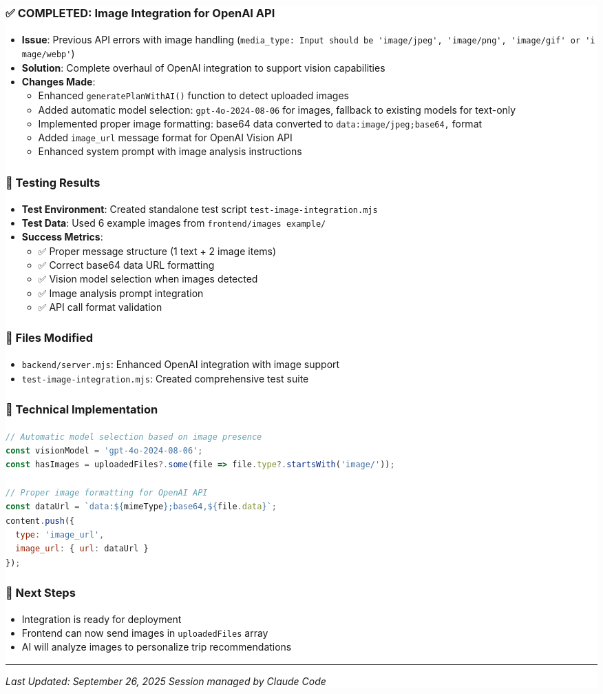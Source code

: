 ### ✅ COMPLETED: Image Integration for OpenAI API
- **Issue**: Previous API errors with image handling (`media_type: Input should be 'image/jpeg', 'image/png', 'image/gif' or 'image/webp'`)
- **Solution**: Complete overhaul of OpenAI integration to support vision capabilities
- **Changes Made**:
  - Enhanced `generatePlanWithAI()` function to detect uploaded images
  - Added automatic model selection: `gpt-4o-2024-08-06` for images, fallback to existing models for text-only
  - Implemented proper image formatting: base64 data converted to `data:image/jpeg;base64,` format
  - Added `image_url` message format for OpenAI Vision API
  - Enhanced system prompt with image analysis instructions

### 🧪 Testing Results
- **Test Environment**: Created standalone test script `test-image-integration.mjs`
- **Test Data**: Used 6 example images from `frontend/images example/`
- **Success Metrics**:
  - ✅ Proper message structure (1 text + 2 image items)
  - ✅ Correct base64 data URL formatting
  - ✅ Vision model selection when images detected
  - ✅ Image analysis prompt integration
  - ✅ API call format validation

### 📁 Files Modified
- `backend/server.mjs`: Enhanced OpenAI integration with image support
- `test-image-integration.mjs`: Created comprehensive test suite

### 🔧 Technical Implementation
```javascript
// Automatic model selection based on image presence
const visionModel = 'gpt-4o-2024-08-06';
const hasImages = uploadedFiles?.some(file => file.type?.startsWith('image/'));

// Proper image formatting for OpenAI API
const dataUrl = `data:${mimeType};base64,${file.data}`;
content.push({
  type: 'image_url',
  image_url: { url: dataUrl }
});
```

### 🎯 Next Steps
- Integration is ready for deployment
- Frontend can now send images in `uploadedFiles` array
- AI will analyze images to personalize trip recommendations

---
*Last Updated: September 26, 2025*
*Session managed by Claude Code*